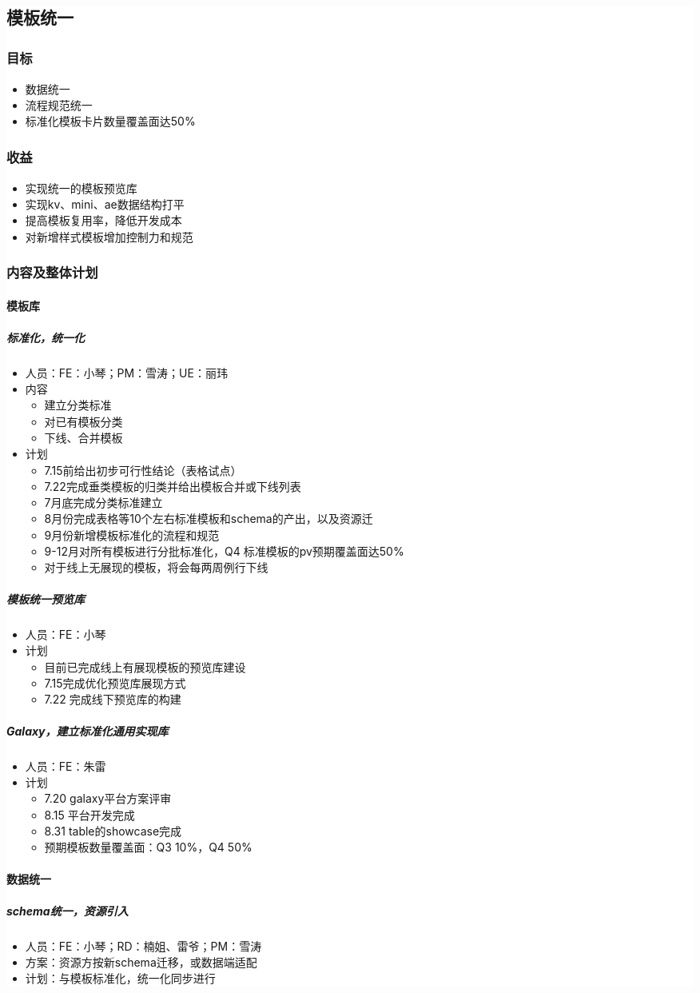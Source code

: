 ## 模板统一
### 目标
* 数据统一
* 流程规范统一
* 标准化模板卡片数量覆盖面达50%

### 收益
* 实现统一的模板预览库
* 实现kv、mini、ae数据结构打平
* 提高模板复用率，降低开发成本
* 对新增样式模板增加控制力和规范

### 内容及整体计划
#### 模板库
##### 标准化，统一化
* 人员：FE：小琴；PM：雪涛；UE：丽玮
* 内容
    * 建立分类标准
    * 对已有模板分类
    * 下线、合并模板
* 计划
    * 7.15前给出初步可行性结论（表格试点）
    * 7.22完成垂类模板的归类并给出模板合并或下线列表
    * 7月底完成分类标准建立
    * 8月份完成表格等10个左右标准模板和schema的产出，以及资源迁
    * 9月份新增模板标准化的流程和规范
    * 9-12月对所有模板进行分批标准化，Q4 标准模板的pv预期覆盖面达50% 
    * 对于线上无展现的模板，将会每两周例行下线

##### 模板统一预览库
* 人员：FE：小琴
* 计划
    * 目前已完成线上有展现模板的预览库建设
    * 7.15完成优化预览库展现方式
    * 7.22 完成线下预览库的构建

##### Galaxy，建立标准化通用实现库
* 人员：FE：朱雷
* 计划
    * 7.20   galaxy平台方案评审
    * 8.15   平台开发完成
    * 8.31   table的showcase完成
    * 预期模板数量覆盖面：Q3 10%，Q4 50%

#### 数据统一
##### schema统一，资源引入
* 人员：FE：小琴；RD：楠姐、雷爷；PM：雪涛
* 方案：资源方按新schema迁移，或数据端适配
* 计划：与模板标准化，统一化同步进行
